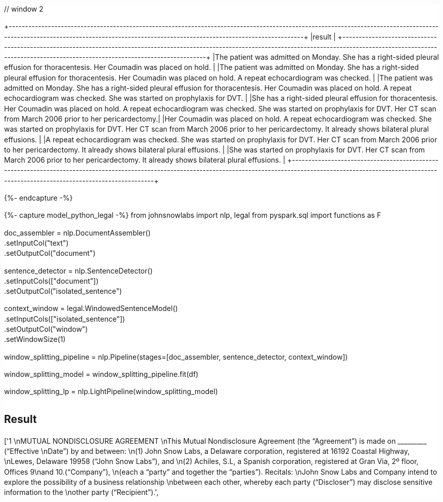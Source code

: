 // window 2

+--------------------------------------------------------------------------------------------------------------------------------------------------------------------------------------------------------------------------------+
|result                                                                                                                                                                                                                          |
+--------------------------------------------------------------------------------------------------------------------------------------------------------------------------------------------------------------------------------+
|The patient was admitted on Monday. She has a right-sided pleural effusion for thoracentesis. Her Coumadin was placed on hold.                                                                                                  |
|The patient was admitted on Monday. She has a right-sided pleural effusion for thoracentesis. Her Coumadin was placed on hold. A repeat echocardiogram was checked.                                                             |
|The patient was admitted on Monday. She has a right-sided pleural effusion for thoracentesis. Her Coumadin was placed on hold. A repeat echocardiogram was checked. She was started on prophylaxis for DVT.                     |
|She has a right-sided pleural effusion for thoracentesis. Her Coumadin was placed on hold. A repeat echocardiogram was checked. She was started on prophylaxis for DVT. Her CT scan from March 2006 prior to her pericardectomy.|
|Her Coumadin was placed on hold. A repeat echocardiogram was checked. She was started on prophylaxis for DVT. Her CT scan from March 2006 prior to her pericardectomy. It already shows bilateral plural effusions.             |
|A repeat echocardiogram was checked. She was started on prophylaxis for DVT. Her CT scan from March 2006 prior to her pericardectomy. It already shows bilateral plural effusions.                                              |
|She was started on prophylaxis for DVT. Her CT scan from March 2006 prior to her pericardectomy. It already shows bilateral plural effusions.                                                                                   |
+--------------------------------------------------------------------------------------------------------------------------------------------------------------------------------------------------------------------------------+

{%- endcapture -%}


{%- capture model_python_legal -%}
from johnsnowlabs import nlp, legal
from pyspark.sql import functions as F

doc_assembler = nlp.DocumentAssembler()\
    .setInputCol("text")\
    .setOutputCol("document")

sentence_detector = nlp.SentenceDetector()\
    .setInputCols(["document"])\
    .setOutputCol("isolated_sentence")

context_window = legal.WindowedSentenceModel()\
    .setInputCols(["isolated_sentence"])\
    .setOutputCol("window")\
    .setWindowSize(1)

window_splitting_pipeline = nlp.Pipeline(stages=[doc_assembler, sentence_detector, context_window])

window_splitting_model = window_splitting_pipeline.fit(df)

window_splitting_lp = nlp.LightPipeline(window_splitting_model)

## Result

['1  \nMUTUAL NONDISCLOSURE AGREEMENT  \nThis Mutual Nondisclosure Agreement (the “Agreement”) is made on _________ (“Effective  \nDate”) by and between:  \n(1) John Snow Labs, a Delaware corporation, registered at 16192 Coastal Highway,  \nLewes, Delaware 19958 (“John Snow Labs”), and   \n(2) Achiles, S.L, a Spanish corporation, registered at Gran Via, 2º floor, Offices 9\nand 10.(“Company”),  \n(each a “party” and together the “parties”). Recitals:  \nJohn Snow Labs and Company intend to explore the possibility of a business relationship  \nbetween each other, whereby each party (“Discloser”) may disclose sensitive information to the  \nother party (“Recipient”).',